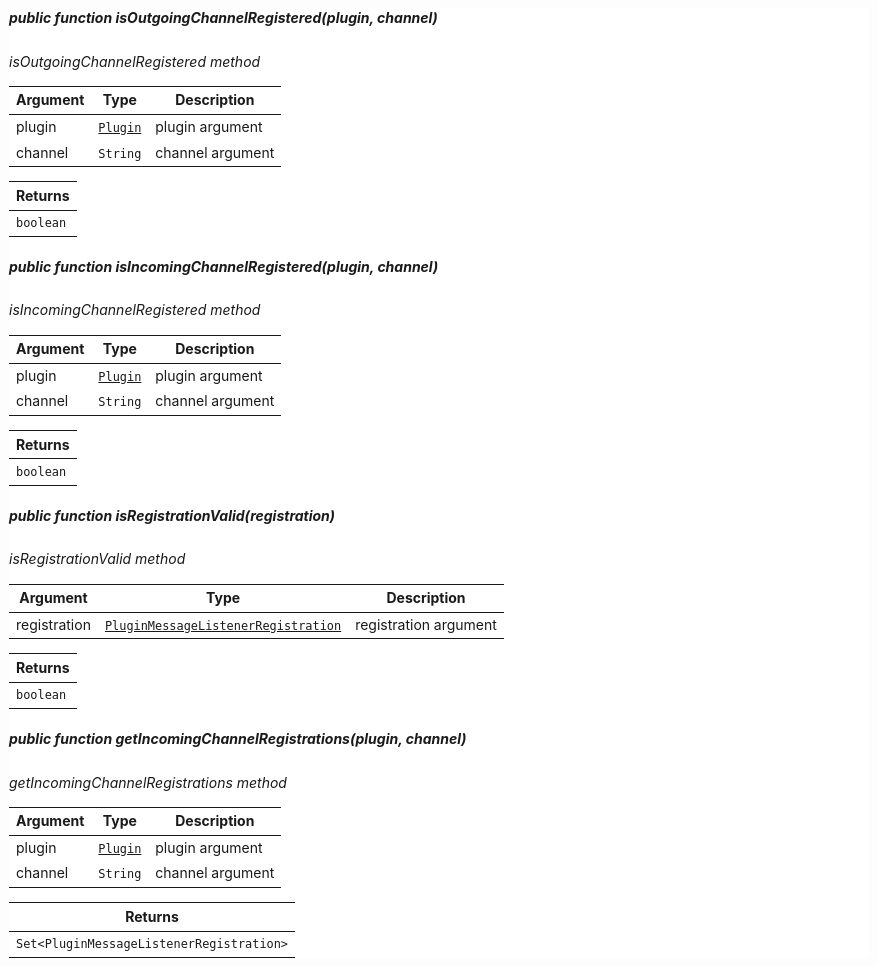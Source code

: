 
##### <a id='isoutgoingchannelregistered'></a>public  function __isOutgoingChannelRegistered__(plugin, channel)

_isOutgoingChannelRegistered method_

Argument | Type | Description  
--- | --- | --- 
plugin | [`Plugin`](../Plugin.md) | plugin argument
channel | `String` | channel argument

Returns | 
--- | 
`boolean` |


##### <a id='isincomingchannelregistered'></a>public  function __isIncomingChannelRegistered__(plugin, channel)

_isIncomingChannelRegistered method_

Argument | Type | Description  
--- | --- | --- 
plugin | [`Plugin`](../Plugin.md) | plugin argument
channel | `String` | channel argument

Returns | 
--- | 
`boolean` |


##### <a id='isregistrationvalid'></a>public  function __isRegistrationValid__(registration)

_isRegistrationValid method_

Argument | Type | Description  
--- | --- | --- 
registration | [`PluginMessageListenerRegistration`](PluginMessageListenerRegistration.md) | registration argument

Returns | 
--- | 
`boolean` |


##### <a id='getincomingchannelregistrations'></a>public  function __getIncomingChannelRegistrations__(plugin, channel)

_getIncomingChannelRegistrations method_

Argument | Type | Description  
--- | --- | --- 
plugin | [`Plugin`](../Plugin.md) | plugin argument
channel | `String` | channel argument

Returns | 
--- | 
`Set<PluginMessageListenerRegistration>` |
